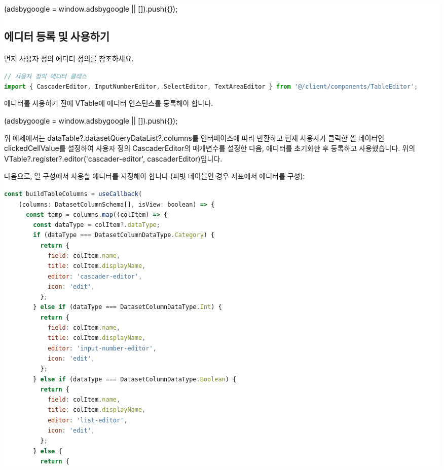 
<ins class="adsbygoogle"
  style="display:block"
  data-ad-client="ca-pub-4877378276818686"
  data-ad-slot="9743150776"
  data-ad-format="auto"
  data-full-width-responsive="true"></ins>
<component is="script">
(adsbygoogle = window.adsbygoogle || []).push({});
</component>

## 에디터 등록 및 사용하기

먼저 사용자 정의 에디터 정의를 참조하세요.

```js
// 사용자 정의 에디터 클래스
import { CascaderEditor, InputNumberEditor, SelectEditor, TextAreaEditor } from '@/client/components/TableEditor';
```

에디터를 사용하기 전에 VTable에 에디터 인스턴스를 등록해야 합니다.


<ins class="adsbygoogle"
  style="display:block"
  data-ad-client="ca-pub-4877378276818686"
  data-ad-slot="9743150776"
  data-ad-format="auto"
  data-full-width-responsive="true"></ins>
<component is="script">
(adsbygoogle = window.adsbygoogle || []).push({});
</component>

위 예제에서는 dataTable?.datasetQueryDataList?.columns를 인터페이스에 따라 반환하고 현재 사용자가 클릭한 셀 데이터인 clickedCellValue를 설정하여 사용자 정의 CascaderEditor의 매개변수를 설정한 다음, 에디터를 초기화한 후 등록하고 사용했습니다. 위의 VTable?.register?.editor('cascader-editor', cascaderEditor)입니다.

다음으로, 열 구성에서 사용할 에디터를 지정해야 합니다 (피벗 테이블인 경우 지표에서 에디터를 구성):

```js
const buildTableColumns = useCallback(
    (columns: DatasetColumnSchema[], isView: boolean) => {
      const temp = columns.map((colItem) => {
        const dataType = colItem?.dataType;
        if (dataType === DatasetColumnDataType.Category) {
          return {
            field: colItem.name,
            title: colItem.displayName,
            editor: 'cascader-editor',
            icon: 'edit',
          };
        } else if (dataType === DatasetColumnDataType.Int) {
          return {
            field: colItem.name,
            title: colItem.displayName,
            editor: 'input-number-editor',
            icon: 'edit',
          };
        } else if (dataType === DatasetColumnDataType.Boolean) {
          return {
            field: colItem.name,
            title: colItem.displayName,
            editor: 'list-editor',
            icon: 'edit',
          };
        } else {
          return {
```